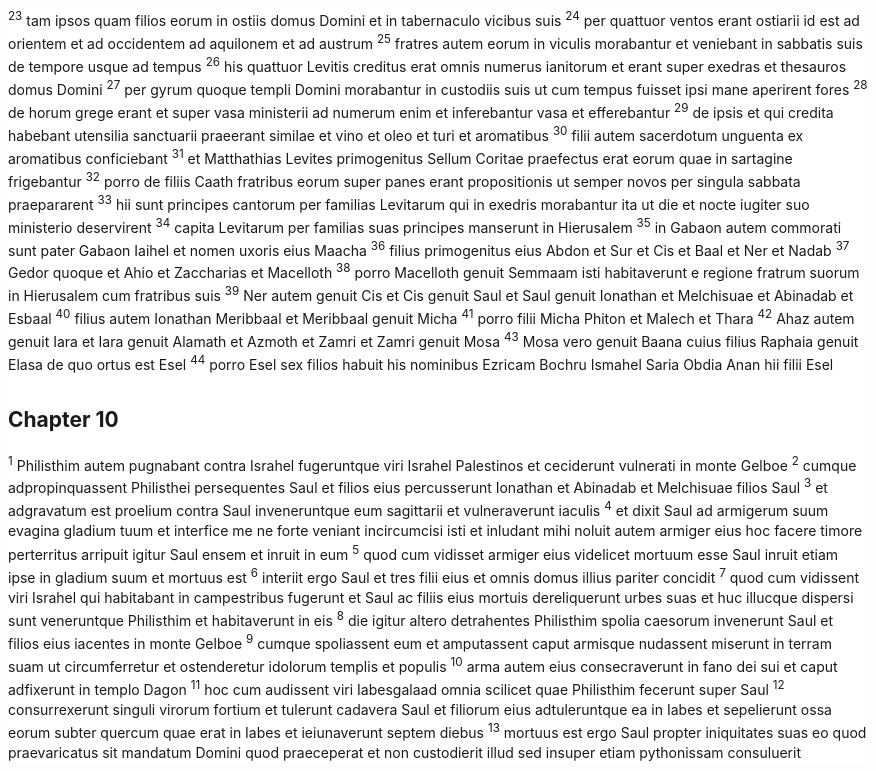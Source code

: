 <sup>23</sup> tam ipsos quam filios eorum in ostiis domus Domini et in tabernaculo vicibus suis
<sup>24</sup> per quattuor ventos erant ostiarii id est ad orientem et ad occidentem ad aquilonem et ad austrum
<sup>25</sup> fratres autem eorum in viculis morabantur et veniebant in sabbatis suis de tempore usque ad tempus
<sup>26</sup> his quattuor Levitis creditus erat omnis numerus ianitorum et erant super exedras et thesauros domus Domini
<sup>27</sup> per gyrum quoque templi Domini morabantur in custodiis suis ut cum tempus fuisset ipsi mane aperirent fores
<sup>28</sup> de horum grege erant et super vasa ministerii ad numerum enim et inferebantur vasa et efferebantur
<sup>29</sup> de ipsis et qui credita habebant utensilia sanctuarii praeerant similae et vino et oleo et turi et aromatibus
<sup>30</sup> filii autem sacerdotum unguenta ex aromatibus conficiebant
<sup>31</sup> et Matthathias Levites primogenitus Sellum Coritae praefectus erat eorum quae in sartagine frigebantur
<sup>32</sup> porro de filiis Caath fratribus eorum super panes erant propositionis ut semper novos per singula sabbata praepararent
<sup>33</sup> hii sunt principes cantorum per familias Levitarum qui in exedris morabantur ita ut die et nocte iugiter suo ministerio deservirent
<sup>34</sup> capita Levitarum per familias suas principes manserunt in Hierusalem
<sup>35</sup> in Gabaon autem commorati sunt pater Gabaon Iaihel et nomen uxoris eius Maacha
<sup>36</sup> filius primogenitus eius Abdon et Sur et Cis et Baal et Ner et Nadab
<sup>37</sup> Gedor quoque et Ahio et Zaccharias et Macelloth
<sup>38</sup> porro Macelloth genuit Semmaam isti habitaverunt e regione fratrum suorum in Hierusalem cum fratribus suis
<sup>39</sup> Ner autem genuit Cis et Cis genuit Saul et Saul genuit Ionathan et Melchisuae et Abinadab et Esbaal
<sup>40</sup> filius autem Ionathan Meribbaal et Meribbaal genuit Micha
<sup>41</sup> porro filii Micha Phiton et Malech et Thara
<sup>42</sup> Ahaz autem genuit Iara et Iara genuit Alamath et Azmoth et Zamri et Zamri genuit Mosa
<sup>43</sup> Mosa vero genuit Baana cuius filius Raphaia genuit Elasa de quo ortus est Esel
<sup>44</sup> porro Esel sex filios habuit his nominibus Ezricam Bochru Ismahel Saria Obdia Anan hii filii Esel
## Chapter 10

<sup>1</sup> Philisthim autem pugnabant contra Israhel fugeruntque viri Israhel Palestinos et ceciderunt vulnerati in monte Gelboe
<sup>2</sup> cumque adpropinquassent Philisthei persequentes Saul et filios eius percusserunt Ionathan et Abinadab et Melchisuae filios Saul
<sup>3</sup> et adgravatum est proelium contra Saul inveneruntque eum sagittarii et vulneraverunt iaculis
<sup>4</sup> et dixit Saul ad armigerum suum evagina gladium tuum et interfice me ne forte veniant incircumcisi isti et inludant mihi noluit autem armiger eius hoc facere timore perterritus arripuit igitur Saul ensem et inruit in eum
<sup>5</sup> quod cum vidisset armiger eius videlicet mortuum esse Saul inruit etiam ipse in gladium suum et mortuus est
<sup>6</sup> interiit ergo Saul et tres filii eius et omnis domus illius pariter concidit
<sup>7</sup> quod cum vidissent viri Israhel qui habitabant in campestribus fugerunt et Saul ac filiis eius mortuis dereliquerunt urbes suas et huc illucque dispersi sunt veneruntque Philisthim et habitaverunt in eis
<sup>8</sup> die igitur altero detrahentes Philisthim spolia caesorum invenerunt Saul et filios eius iacentes in monte Gelboe
<sup>9</sup> cumque spoliassent eum et amputassent caput armisque nudassent miserunt in terram suam ut circumferretur et ostenderetur idolorum templis et populis
<sup>10</sup> arma autem eius consecraverunt in fano dei sui et caput adfixerunt in templo Dagon
<sup>11</sup> hoc cum audissent viri Iabesgalaad omnia scilicet quae Philisthim fecerunt super Saul
<sup>12</sup> consurrexerunt singuli virorum fortium et tulerunt cadavera Saul et filiorum eius adtuleruntque ea in Iabes et sepelierunt ossa eorum subter quercum quae erat in Iabes et ieiunaverunt septem diebus
<sup>13</sup> mortuus est ergo Saul propter iniquitates suas eo quod praevaricatus sit mandatum Domini quod praeceperat et non custodierit illud sed insuper etiam pythonissam consuluerit